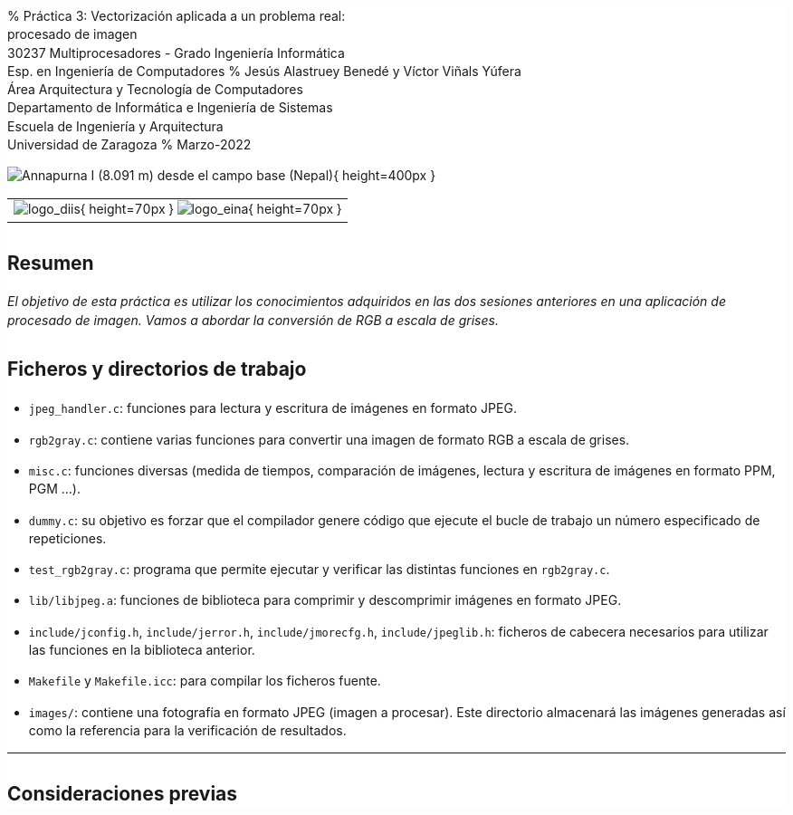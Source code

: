 % Práctica 3: Vectorización aplicada a un problema real:  
  procesado de imagen  
  30237 Multiprocesadores - Grado Ingeniería Informática  
  Esp. en Ingeniería de Computadores
% Jesús Alastruey Benedé y Víctor Viñals Yúfera  
  Área Arquitectura y Tecnología de Computadores  
  Departamento de Informática e Ingeniería de Sistemas  
  Escuela de Ingeniería y Arquitectura  
  Universidad de Zaragoza
% Marzo-2022

![Annapurna I (8.091 m) desde el campo base (Nepal)](2013-10-02_Campo_Base_Annapurna.jpg){ height=400px }


|                                                                                              |
|:--------------------------------------------------------------------------------------------:|
|![logo_diis](logo_diis.png){ height=70px } ![logo_eina](logo-eina.png){ height=70px }         |

## Resumen

_El objetivo de esta práctica es utilizar los conocimientos adquiridos en las
dos sesiones anteriores en una aplicación de procesado de imagen.
Vamos a abordar la conversión de RGB a escala de grises._


## Ficheros y directorios de trabajo

- `jpeg_handler.c`: funciones para lectura y escritura de imágenes en formato JPEG.

- `rgb2gray.c`: contiene varias funciones para convertir una imagen de formato RGB a escala de grises.

- `misc.c`: funciones diversas (medida de tiempos, comparación de imágenes,
  lectura y escritura de imágenes en formato PPM, PGM ...).

- `dummy.c`: su objetivo es forzar que el compilador genere código
  que ejecute el bucle de trabajo un número especificado de repeticiones.

- `test_rgb2gray.c`: programa que permite ejecutar y verificar
  las distintas funciones en `rgb2gray.c`.

- `lib/libjpeg.a`: funciones de biblioteca para comprimir y descomprimir imágenes en formato JPEG.

- `include/jconfig.h`, `include/jerror.h`, `include/jmorecfg.h`, `include/jpeglib.h`: 
  ficheros de cabecera necesarios para utilizar las funciones en la biblioteca anterior.

- `Makefile` y `Makefile.icc`: para compilar los ficheros fuente.

- `images/`: contiene una fotografía en formato JPEG (imagen a procesar).
  Este directorio almacenará las imágenes generadas así como la referencia para la verificación de resultados.

*****************************************************************************

## Consideraciones previas
